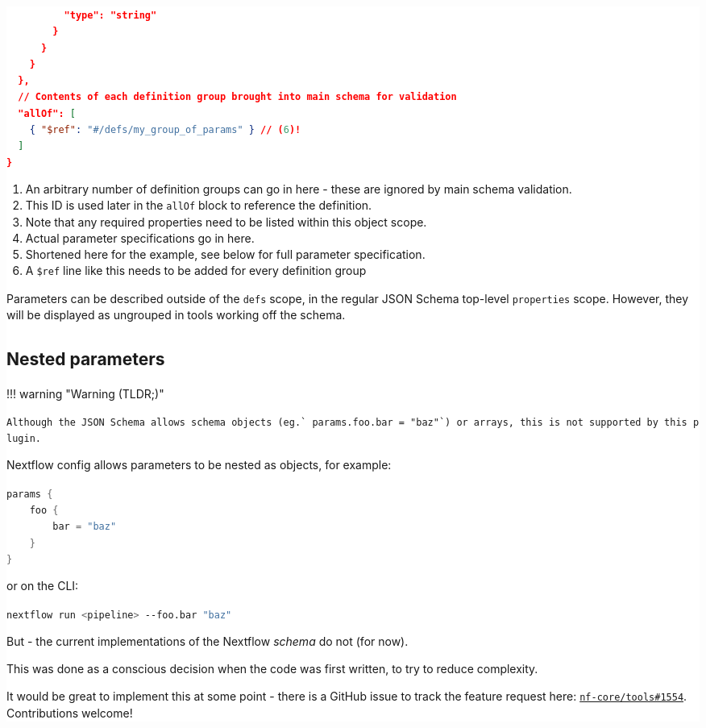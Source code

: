 ```json
          "type": "string"
        }
      }
    }
  },
  // Contents of each definition group brought into main schema for validation
  "allOf": [
    { "$ref": "#/defs/my_group_of_params" } // (6)!
  ]
}
```


1. An arbitrary number of definition groups can go in here - these are ignored by main schema validation.
2. This ID is used later in the `allOf` block to reference the definition.
3. Note that any required properties need to be listed within this object scope.
4. Actual parameter specifications go in here.
5. Shortened here for the example, see below for full parameter specification.
6. A `$ref` line like this needs to be added for every definition group

Parameters can be described outside of the `defs` scope, in the regular JSON Schema top-level `properties` scope.
However, they will be displayed as ungrouped in tools working off the schema.

## Nested parameters

!!! warning "Warning (TLDR;)"

    Although the JSON Schema allows schema objects (eg.` params.foo.bar = "baz"`) or arrays, this is not supported by this plugin.

Nextflow config allows parameters to be nested as objects, for example:

```groovy
params {
    foo {
        bar = "baz"
    }
}
```

or on the CLI:

```bash
nextflow run <pipeline> --foo.bar "baz"
```

But - the current implementations of the Nextflow _schema_ do not (for now).

This was done as a conscious decision when the code was first written, to try to reduce complexity.

It would be great to implement this at some point - there is a GitHub issue to track the feature request here:
[`nf-core/tools#1554`](https://github.com/nf-core/tools/issues/1554). Contributions welcome!
